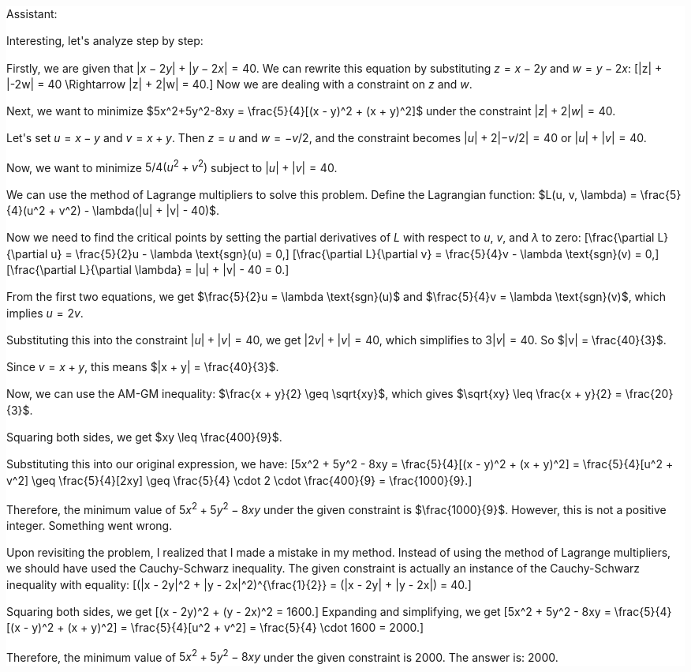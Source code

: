 Assistant: 

Interesting, let's analyze step by step:



Firstly, we are given that $|x-2y| + |y-2x| = 40$. We can rewrite this equation by substituting $z = x - 2y$ and $w = y - 2x$:
\[|z| + |-2w| = 40 \Rightarrow |z| + 2|w| = 40.\] 
Now we are dealing with a constraint on $z$ and $w$.

Next, we want to minimize $5x^2+5y^2-8xy = \frac{5}{4}[(x - y)^2 + (x + y)^2]$ under the constraint $|z| + 2|w| = 40$. 

Let's set $u = x - y$ and $v = x + y$. Then $z = u$ and $w = -v/2$, and the constraint becomes $|u| + 2|{-v/2}| = 40$ or $|u| + |v| = 40$.

Now, we want to minimize $5/4(u^2 + v^2)$ subject to $|u| + |v| = 40$.

We can use the method of Lagrange multipliers to solve this problem. Define the Lagrangian function: $L(u, v, \lambda) = \frac{5}{4}(u^2 + v^2) - \lambda(|u| + |v| - 40)$.

Now we need to find the critical points by setting the partial derivatives of $L$ with respect to $u$, $v$, and $\lambda$ to zero:
\[\frac{\partial L}{\partial u} = \frac{5}{2}u - \lambda \text{sgn}(u) = 0,\]
\[\frac{\partial L}{\partial v} = \frac{5}{4}v - \lambda \text{sgn}(v) = 0,\]
\[\frac{\partial L}{\partial \lambda} = |u| + |v| - 40 = 0.\]

From the first two equations, we get $\frac{5}{2}u = \lambda \text{sgn}(u)$ and $\frac{5}{4}v = \lambda \text{sgn}(v)$, which implies $u = 2v$.

Substituting this into the constraint $|u| + |v| = 40$, we get $|2v| + |v| = 40$, which simplifies to $3|v| = 40$. So $|v| = \frac{40}{3}$.

Since $v = x + y$, this means $|x + y| = \frac{40}{3}$.

Now, we can use the AM-GM inequality: $\frac{x + y}{2} \geq \sqrt{xy}$, which gives $\sqrt{xy} \leq \frac{x + y}{2} = \frac{20}{3}$.

Squaring both sides, we get $xy \leq \frac{400}{9}$.

Substituting this into our original expression, we have:
\[5x^2 + 5y^2 - 8xy = \frac{5}{4}[(x - y)^2 + (x + y)^2] = \frac{5}{4}[u^2 + v^2] \geq \frac{5}{4}[2xy] \geq \frac{5}{4} \cdot 2 \cdot \frac{400}{9} = \frac{1000}{9}.\]

Therefore, the minimum value of $5x^2 + 5y^2 - 8xy$ under the given constraint is $\frac{1000}{9}$. However, this is not a positive integer. Something went wrong.

Upon revisiting the problem, I realized that I made a mistake in my method. Instead of using the method of Lagrange multipliers, we should have used the Cauchy-Schwarz inequality. The given constraint is actually an instance of the Cauchy-Schwarz inequality with equality:
\[(|x - 2y|^2 + |y - 2x|^2)^{\frac{1}{2}} = (|x - 2y| + |y - 2x|) = 40.\]

Squaring both sides, we get
\[(x - 2y)^2 + (y - 2x)^2 = 1600.\]
Expanding and simplifying, we get
\[5x^2 + 5y^2 - 8xy = \frac{5}{4}[(x - y)^2 + (x + y)^2] = \frac{5}{4}[u^2 + v^2] = \frac{5}{4} \cdot 1600 = 2000.\]

Therefore, the minimum value of $5x^2 + 5y^2 - 8xy$ under the given constraint is $2000$.
The answer is: $2000$.
